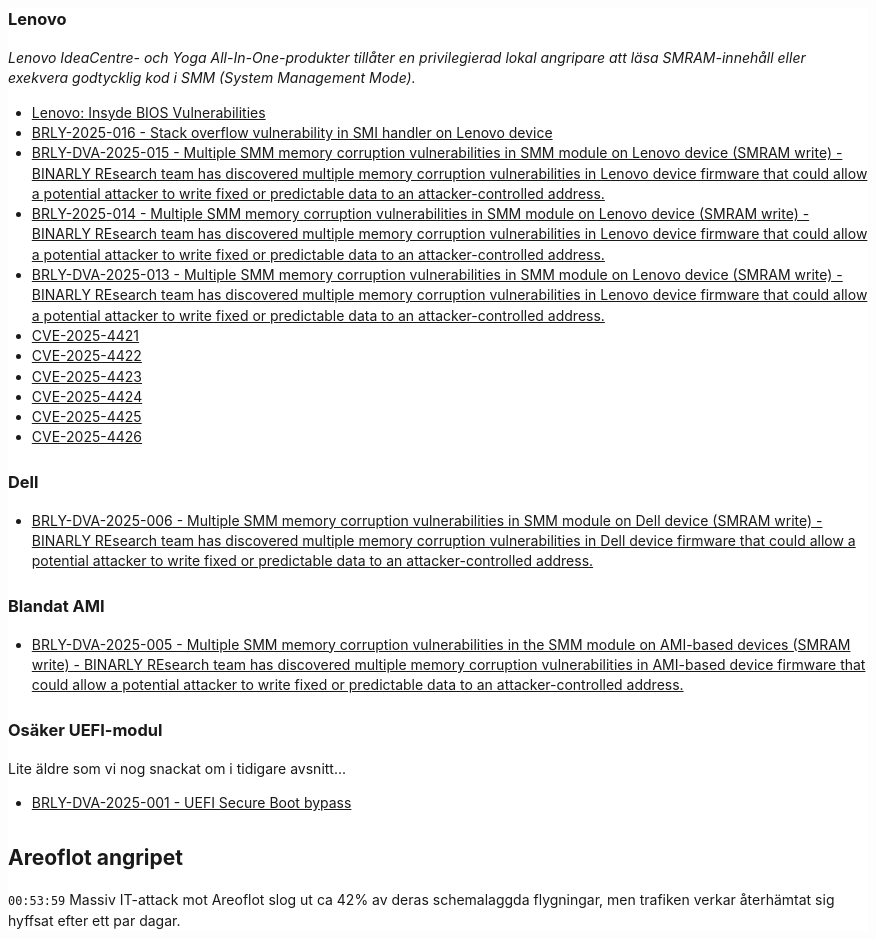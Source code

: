 ### Lenovo

_Lenovo IdeaCentre- och Yoga All-In-One-produkter tillåter en privilegierad
lokal angripare att läsa SMRAM-innehåll eller exekvera godtycklig kod i SMM
(System Management Mode)._
* [Lenovo: Insyde BIOS Vulnerabilities](https://support.lenovo.com/se/sv/product_security/LEN-201013)
* [BRLY-2025-016 - Stack overflow vulnerability in SMI handler on Lenovo device](https://www.binarly.io/advisories/brly-2025-016)
* [BRLY-DVA-2025-015 - Multiple SMM memory corruption vulnerabilities in SMM module on Lenovo device (SMRAM write) - BINARLY REsearch team has discovered multiple memory corruption vulnerabilities in Lenovo device firmware that could allow a potential attacker to write fixed or predictable data to an attacker-controlled address.](https://www.binarly.io/advisories/brly-dva-2025-015)
* [BRLY-2025-014 - Multiple SMM memory corruption vulnerabilities in SMM module on Lenovo device (SMRAM write) - BINARLY REsearch team has discovered multiple memory corruption vulnerabilities in Lenovo device firmware that could allow a potential attacker to write fixed or predictable data to an attacker-controlled address.](https://www.binarly.io/advisories/brly-2025-014)
* [BRLY-DVA-2025-013 - Multiple SMM memory corruption vulnerabilities in SMM module on Lenovo device (SMRAM write) - BINARLY REsearch team has discovered multiple memory corruption vulnerabilities in Lenovo device firmware that could allow a potential attacker to write fixed or predictable data to an attacker-controlled address.](https://www.binarly.io/advisories/brly-dva-2025-013)
* [CVE-2025-4421](https://www.cve.org/CVERecord?id=CVE-2025-4421)
* [CVE-2025-4422](https://www.cve.org/CVERecord?id=CVE-2025-4422)
* [CVE-2025-4423](https://www.cve.org/CVERecord?id=CVE-2025-4423)
* [CVE-2025-4424](https://www.cve.org/CVERecord?id=CVE-2025-4424)
* [CVE-2025-4425](https://www.cve.org/CVERecord?id=CVE-2025-4425)
* [CVE-2025-4426](https://www.cve.org/CVERecord?id=CVE-2025-4426)

### Dell

* [BRLY-DVA-2025-006 - Multiple SMM memory corruption vulnerabilities in SMM module on Dell device (SMRAM write) - BINARLY REsearch team has discovered multiple memory corruption vulnerabilities in Dell device firmware that could allow a potential attacker to write fixed or predictable data to an attacker-controlled address.](https://www.binarly.io/advisories/brly-dva-2025-006)

### Blandat AMI

* [BRLY-DVA-2025-005 - Multiple SMM memory corruption vulnerabilities in the SMM module on AMI-based devices (SMRAM write) - BINARLY REsearch team has discovered multiple memory corruption vulnerabilities in AMI-based device firmware that could allow a potential attacker to write fixed or predictable data to an attacker-controlled address.](https://www.binarly.io/advisories/brly-dva-2025-005)

### Osäker UEFI-modul

Lite äldre som vi nog snackat om i tidigare avsnitt...

* [BRLY-DVA-2025-001 - UEFI Secure Boot bypass](https://www.binarly.io/advisories/brly-dva-2025-001)

## Areoflot angripet

`00:53:59`
Massiv IT-attack mot Areoflot slog ut ca 42% av deras schemalaggda flygningar,
men trafiken verkar återhämtat sig hyffsat efter ett par dagar.
